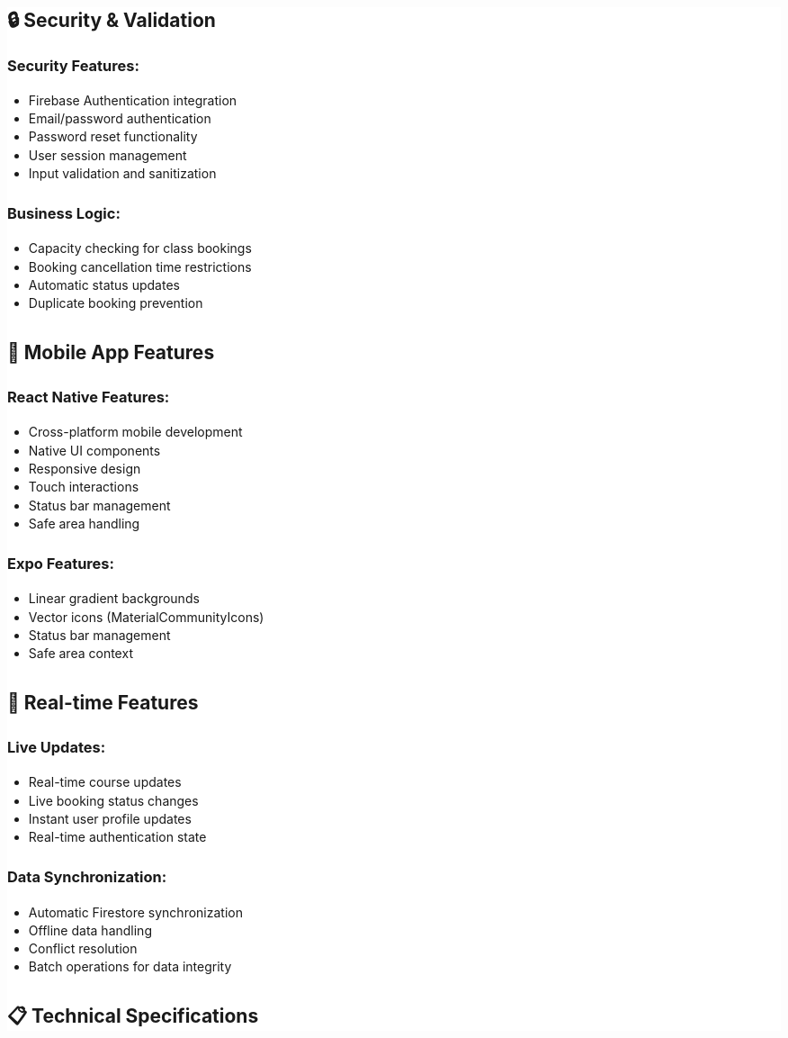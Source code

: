 ## 🔒 **Security & Validation**

### **Security Features:**
- Firebase Authentication integration
- Email/password authentication
- Password reset functionality
- User session management
- Input validation and sanitization

### **Business Logic:**
- Capacity checking for class bookings
- Booking cancellation time restrictions
- Automatic status updates
- Duplicate booking prevention

## 📱 **Mobile App Features**

### **React Native Features:**
- Cross-platform mobile development
- Native UI components
- Responsive design
- Touch interactions
- Status bar management
- Safe area handling

### **Expo Features:**
- Linear gradient backgrounds
- Vector icons (MaterialCommunityIcons)
- Status bar management
- Safe area context

## 🔄 **Real-time Features**

### **Live Updates:**
- Real-time course updates
- Live booking status changes
- Instant user profile updates
- Real-time authentication state

### **Data Synchronization:**
- Automatic Firestore synchronization
- Offline data handling
- Conflict resolution
- Batch operations for data integrity

## 📋 **Technical Specifications**

